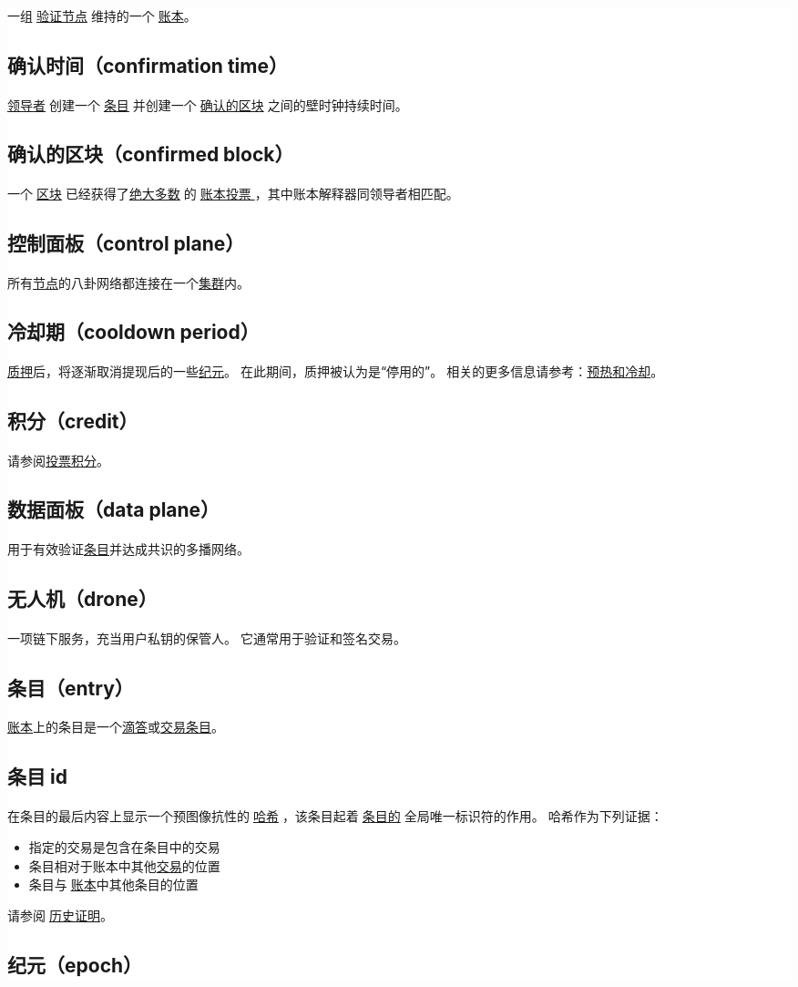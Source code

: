 一组 [验证节点](terminology.md#validator) 维持的一个 [账本](terminology.md#ledger)。

## 确认时间（confirmation time）

[领导者](terminology.md#leader) 创建一个 [条目](terminology.md#tick) 并创建一个 [确认的区块](terminology.md#confirmed-block) 之间的壁时钟持续时间。

## 确认的区块（confirmed block）

一个 [区块](terminology.md#block) 已经获得了[绝大多数](terminology.md#supermajority) 的 [账本投票 ](terminology.md#ledger-vote)，其中账本解释器同领导者相匹配。

## 控制面板（control plane）

所有[节点](terminology.md#node)的八卦网络都连接在一个[集群](terminology.md#cluster)内。

## 冷却期（cooldown period）

[质押](terminology.md#stake)后，将逐渐取消提现后的一些[纪元](terminology.md#epoch)。 在此期间，质押被认为是“停用的”。 相关的更多信息请参考：[预热和冷却](implemented-proposals/staking-rewards.md#stake-warmup-cooldown-withdrawal)。

## 积分（credit）

请参阅[投票积分](terminology.md#vote-credit)。

## 数据面板（data plane）

用于有效验证[条目](terminology.md#entry)并达成共识的多播网络。

## 无人机（drone）

一项链下服务，充当用户私钥的保管人。 它通常用于验证和签名交易。

## 条目（entry）

[账本](terminology.md#ledger)上的条目是一个[滴答](terminology.md#tick)或[交易条目](terminology.md#transactions-entry)。

## 条目 id

在条目的最后内容上显示一个预图像抗性的 [哈希](terminology.md#hash) ，该条目起着 [条目的](terminology.md#entry) 全局唯一标识符的作用。 哈希作为下列证据：

- 指定的交易是包含在条目中的交易
- 条目相对于账本中其他[交易](terminology.md#transaction)的位置
- 条目与 [账本](terminology.md#ledger)中其他条目的位置

请参阅 [历史证明](terminology.md#proof-of-history)。

## 纪元（epoch）
